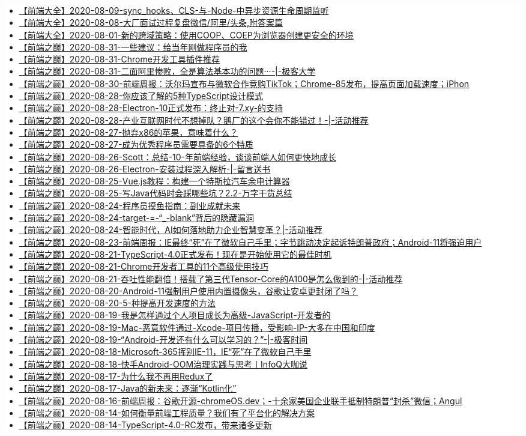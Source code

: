 - [【前端大全】2020-08-09-sync_hooks、CLS-与-Node-中异步资源生命周期监听](https://www.ershicimi.com/p/be586e92c385df9fe0ce0da145608cb3) 
- [【前端大全】2020-08-08-大厂面试过程复盘微信/阿里/头条,附答案篇](https://www.ershicimi.com/p/1c0ecd331da7dc8d59eb557b0732590f) 
- [【前端大全】2020-08-01-新的跨域策略：使用COOP、COEP为浏览器创建更安全的环境](https://www.ershicimi.com/p/059544e728bc55ec7de845c792a719eb) 
- [【前端之巅】2020-08-31-一些建议：给当年刚做程序员的我](https://www.ershicimi.com/p/21225df10b21c1ab025627eebf6f5832) 
- [【前端之巅】2020-08-31-Chrome开发工具插件推荐](https://www.ershicimi.com/p/23f3b3bc24f29c8556fcc3df82a23e92) 
- [【前端之巅】2020-08-31-二面阿里惨败，全是算法基本功的问题···-|-极客大学](https://www.ershicimi.com/p/87f10d6722414698e6f270ae4d5574a8) 
- [【前端之巅】2020-08-30-前端周报：沃尔玛宣布与微软合作竞购TikTok；Chrome-85发布，提高页面加载速度；iPhon](https://www.ershicimi.com/p/ce99efe8bf1ce756e6dd42496a7f7dcb) 
- [【前端之巅】2020-08-28-你应该了解的5种TypeScript设计模式](https://www.ershicimi.com/p/45ed7e0eead9a279d85819e21b2bc91b) 
- [【前端之巅】2020-08-28-Electron-10正式发布：终止对-7.xy-的支持](https://www.ershicimi.com/p/8c95a1f84c833e102f8c423d2b6fdae5) 
- [【前端之巅】2020-08-28-产业互联网时代不想掉队？鹅厂的这个会你不能错过！-|-活动推荐](https://www.ershicimi.com/p/b4beb9111d20cada83aa476b36b8eb21) 
- [【前端之巅】2020-08-27-抛弃x86的苹果，意味着什么？](https://www.ershicimi.com/p/bbf488cc0dfbcc4f1b319f1ae1407de5) 
- [【前端之巅】2020-08-27-成为优秀程序员需要具备的6个特质](https://www.ershicimi.com/p/5bfb1a22a69998e669ee6a2b6da068fc) 
- [【前端之巅】2020-08-26-Scott：总结-10-年前端经验，谈谈前端人如何更快地成长](https://www.ershicimi.com/p/f4c8ccbc4d1b5acbef12b6688af1bd53) 
- [【前端之巅】2020-08-26-Electron-安装过程深入解析-|-留言送书](https://www.ershicimi.com/p/9d7a7d31db73d2460bba0c5463b2b204) 
- [【前端之巅】2020-08-25-Vue.js教程：构建一个特斯拉汽车余电计算器](https://www.ershicimi.com/p/32916f70a49cb13f7ae9baaf17258e31) 
- [【前端之巅】2020-08-25-写Java代码时会踩哪些坑？2.2-万字干货总结](https://www.ershicimi.com/p/31c53e817f24564ab4b6a96b8be7b9c6) 
- [【前端之巅】2020-08-24-程序员摸鱼指南：副业成就未来](https://www.ershicimi.com/p/60b3b0851b9a142d46004006803e56d8) 
- [【前端之巅】2020-08-24-target-=-“_-blank”背后的隐藏漏洞](https://www.ershicimi.com/p/2a8bd23118c416bdac0972de5d95785a) 
- [【前端之巅】2020-08-24-智能时代，AI如何落地助力企业智慧变革？|-活动推荐](https://www.ershicimi.com/p/0d01f40054c6cb04ee8dfce3997a0c6f) 
- [【前端之巅】2020-08-23-前端周报：IE最终“死”在了微软自己手里；字节跳动决定起诉特朗普政府；Android-11将强迫用户](https://www.ershicimi.com/p/61af13562d837fde29be12fd8cfb3fdd) 
- [【前端之巅】2020-08-21-TypeScript-4.0正式发布！现在是开始使用它的最佳时机](https://www.ershicimi.com/p/e7ad2acd74eb2e87358052b888946c98) 
- [【前端之巅】2020-08-21-Chrome开发者工具的11个高级使用技巧](https://www.ershicimi.com/p/897ccf4dcb70ad9273484f14f16f3e19) 
- [【前端之巅】2020-08-21-吞吐性能翻倍！搭载了第三代Tensor-Core的A100是怎么做到的-|-活动推荐](https://www.ershicimi.com/p/4c35ff4a1caac14804f16dd4e1b2b036) 
- [【前端之巅】2020-08-20-Android-11强制用户使用内置摄像头，谷歌让安卓更封闭了吗？](https://www.ershicimi.com/p/678351a2d3edbf0921c1ab972bc4510f) 
- [【前端之巅】2020-08-20-5-种提高开发速度的方法](https://www.ershicimi.com/p/04457acfa3d94d74ba67f47b1ba5bded) 
- [【前端之巅】2020-08-19-我是怎样通过个人项目成长为高级-JavaScript-开发者的](https://www.ershicimi.com/p/dd5e699b03225c29d4b74f38f71ce072) 
- [【前端之巅】2020-08-19-Mac-恶意软件通过-Xcode-项目传播，受影响-IP-大多在中国和印度](https://www.ershicimi.com/p/3d51af78aa7c5cdbcb459fb69ad6ab96) 
- [【前端之巅】2020-08-19-“Android-开发还有什么可以学习的？”-|-极客时间](https://www.ershicimi.com/p/bfc4b7a2ca71765577547d8139435fbc) 
- [【前端之巅】2020-08-18-Microsoft-365挥别IE-11，IE“死”在了微软自己手里](https://www.ershicimi.com/p/6624d44bbe8b3cd74412ea0b86cdcbad) 
- [【前端之巅】2020-08-18-快手Android-OOM治理实践与思考丨InfoQ大咖说](https://www.ershicimi.com/p/5d9fc46be2301d91f92938ac74696eb7) 
- [【前端之巅】2020-08-17-为什么我不再用Redux了](https://www.ershicimi.com/p/187315cdb1b5fb3a1ed93f4d392c8e4f) 
- [【前端之巅】2020-08-17-Java的新未来：逐渐“Kotlin化”](https://www.ershicimi.com/p/040365896ed79cf8352fd2e8cee746e2) 
- [【前端之巅】2020-08-16-前端周报：谷歌开源-chromeOS.dev；-十余家美国企业联手抵制特朗普“封杀”微信；Angul](https://www.ershicimi.com/p/64729e7a6d3cc0184e99536b8a72d7fc) 
- [【前端之巅】2020-08-14-如何衡量前端工程质量？我们有了平台化的解决方案](https://www.ershicimi.com/p/dd0656b355c467a5ea70699349234d43) 
- [【前端之巅】2020-08-14-TypeScript-4.0-RC发布，带来诸多更新](https://www.ershicimi.com/p/493c41b006bc86ce765d8a62eadaffbf) 
